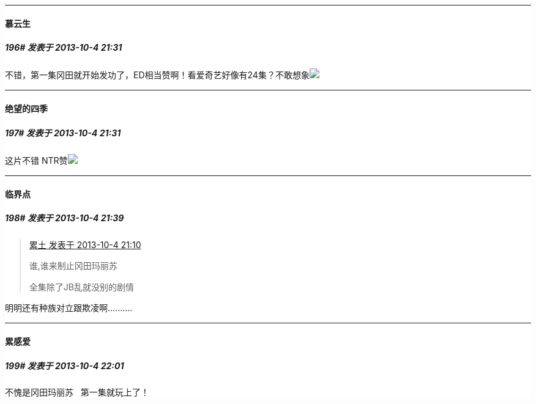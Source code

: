 




*****

####  慕云生  
##### 196#       发表于 2013-10-4 21:31




不错，第一集冈田就开始发功了，ED相当赞啊！看爱奇艺好像有24集？不敢想象<img src="https://static.saraba1st.com/image/smiley/face/54.gif" referrerpolicy="no-referrer">







*****

####  绝望的四季  
##### 197#       发表于 2013-10-4 21:31




这片不错 NTR赞<img src="https://static.saraba1st.com/image/smiley/normal/026.gif" referrerpolicy="no-referrer">







*****

####  临界点  
##### 198#       发表于 2013-10-4 21:39



<blockquote><a href="httphttps://bbs.saraba1st.com/2b/forum.php?mod=redirect&amp;goto=findpost&amp;pid=23203025&amp;ptid=927657" target="_blank">累土 发表于 2013-10-4 21:10</a>

谁,谁来制止冈田玛丽苏

全集除了JB乱就没别的剧情</blockquote>
明明还有种族对立跟欺凌啊..........







*****

####  累感爱  
##### 199#       发表于 2013-10-4 22:01




不愧是冈田玛丽苏   第一集就玩上了！

